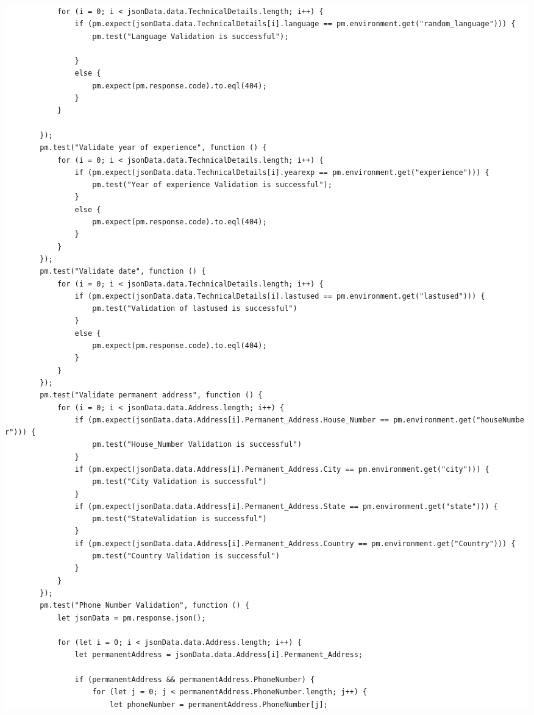 ``` console
            for (i = 0; i < jsonData.data.TechnicalDetails.length; i++) {
                if (pm.expect(jsonData.data.TechnicalDetails[i].language == pm.environment.get("random_language"))) {
                    pm.test("Language Validation is successful");

                }
                else {
                    pm.expect(pm.response.code).to.eql(404);
                }
            }

        });
        pm.test("Validate year of experience", function () {
            for (i = 0; i < jsonData.data.TechnicalDetails.length; i++) {
                if (pm.expect(jsonData.data.TechnicalDetails[i].yearexp == pm.environment.get("experience"))) {
                    pm.test("Year of experience Validation is successful");
                }
                else {
                    pm.expect(pm.response.code).to.eql(404);
                }
            }
        });
        pm.test("Validate date", function () {
            for (i = 0; i < jsonData.data.TechnicalDetails.length; i++) {
                if (pm.expect(jsonData.data.TechnicalDetails[i].lastused == pm.environment.get("lastused"))) {
                    pm.test("Validation of lastused is successful")
                }
                else {
                    pm.expect(pm.response.code).to.eql(404);
                }
            }
        });
        pm.test("Validate permanent address", function () {
            for (i = 0; i < jsonData.data.Address.length; i++) {
                if (pm.expect(jsonData.data.Address[i].Permanent_Address.House_Number == pm.environment.get("houseNumber"))) {
                    pm.test("House_Number Validation is successful")
                }
                if (pm.expect(jsonData.data.Address[i].Permanent_Address.City == pm.environment.get("city"))) {
                    pm.test("City Validation is successful")
                }
                if (pm.expect(jsonData.data.Address[i].Permanent_Address.State == pm.environment.get("state"))) {
                    pm.test("StateValidation is successful")
                }
                if (pm.expect(jsonData.data.Address[i].Permanent_Address.Country == pm.environment.get("Country"))) {
                    pm.test("Country Validation is successful")
                }
            }
        });
        pm.test("Phone Number Validation", function () {
            let jsonData = pm.response.json();

            for (let i = 0; i < jsonData.data.Address.length; i++) {
                let permanentAddress = jsonData.data.Address[i].Permanent_Address;

                if (permanentAddress && permanentAddress.PhoneNumber) {
                    for (let j = 0; j < permanentAddress.PhoneNumber.length; j++) {
                        let phoneNumber = permanentAddress.PhoneNumber[j];
```
